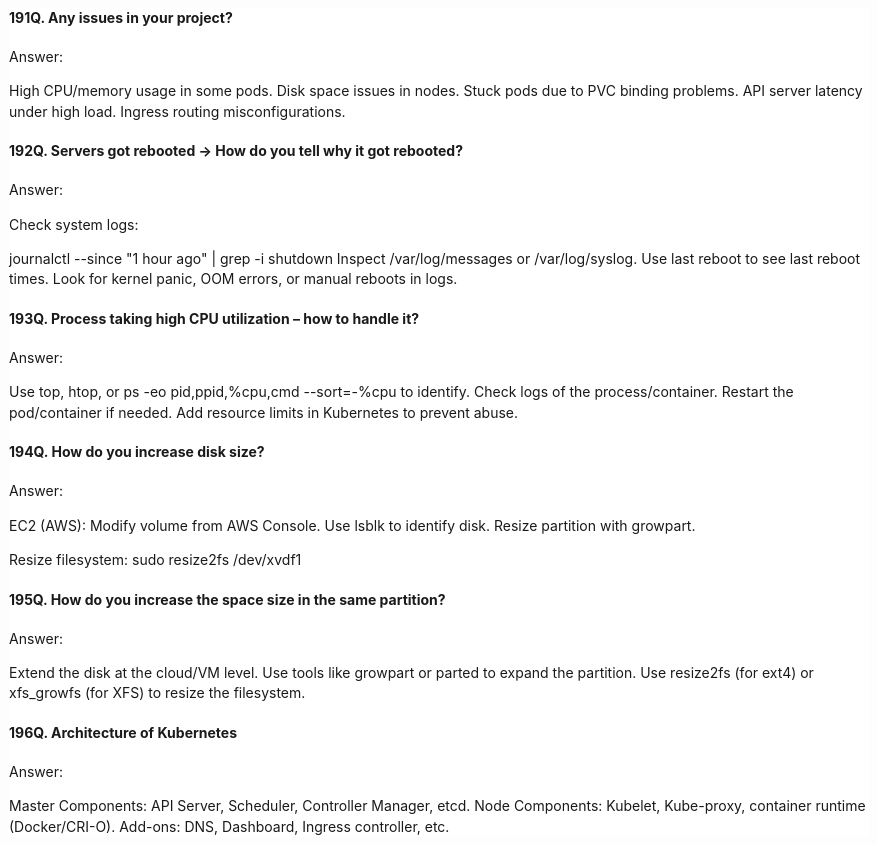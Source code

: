 #### 191Q. Any issues in your project?
Answer:

High CPU/memory usage in some pods.
Disk space issues in nodes.
Stuck pods due to PVC binding problems.
API server latency under high load.
Ingress routing misconfigurations.

#### 192Q. Servers got rebooted → How do you tell why it got rebooted?
Answer:

Check system logs:

journalctl --since "1 hour ago" | grep -i shutdown
Inspect /var/log/messages or /var/log/syslog.
Use last reboot to see last reboot times.
Look for kernel panic, OOM errors, or manual reboots in logs.

#### 193Q. Process taking high CPU utilization – how to handle it?
Answer:

Use top, htop, or ps -eo pid,ppid,%cpu,cmd --sort=-%cpu to identify.
Check logs of the process/container.
Restart the pod/container if needed.
Add resource limits in Kubernetes to prevent abuse.

#### 194Q. How do you increase disk size?
Answer:

EC2 (AWS):
Modify volume from AWS Console.
Use lsblk to identify disk.
Resize partition with growpart.

Resize filesystem:
sudo resize2fs /dev/xvdf1
#### 195Q. How do you increase the space size in the same partition?
Answer:

Extend the disk at the cloud/VM level.
Use tools like growpart or parted to expand the partition.
Use resize2fs (for ext4) or xfs_growfs (for XFS) to resize the filesystem.


#### 196Q. Architecture of Kubernetes
Answer:

Master Components: API Server, Scheduler, Controller Manager, etcd.
Node Components: Kubelet, Kube-proxy, container runtime (Docker/CRI-O).
Add-ons: DNS, Dashboard, Ingress controller, etc.
